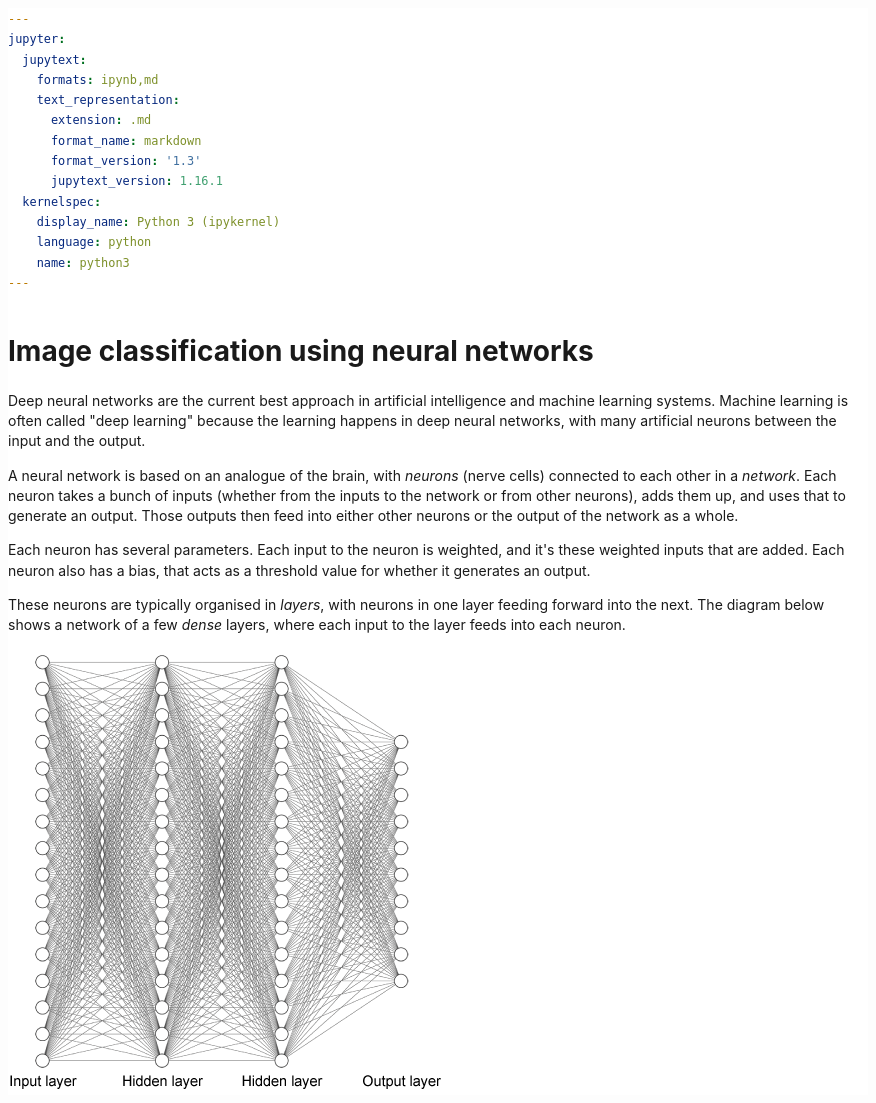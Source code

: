 ```yaml
---
jupyter:
  jupytext:
    formats: ipynb,md
    text_representation:
      extension: .md
      format_name: markdown
      format_version: '1.3'
      jupytext_version: 1.16.1
  kernelspec:
    display_name: Python 3 (ipykernel)
    language: python
    name: python3
---
```


# Image classification using neural networks


Deep neural networks are the current best approach in artificial intelligence and machine learning systems. Machine learning is often called "deep learning" because the learning happens in deep neural networks, with many artificial neurons between the input and the output.

A neural network is based on an analogue of the brain, with _neurons_ (nerve cells) connected to each other in a _network_. Each neuron takes a bunch of inputs (whether from the inputs to the network or from other neurons), adds them up, and uses that to generate an output. Those outputs then feed into either other neurons or the output of the network as a whole. 

Each neuron has several parameters. Each input to the neuron is weighted, and it's these weighted inputs that are added. Each neuron also has a bias, that acts as a threshold value for whether it generates an output.

These neurons are typically organised in _layers_, with neurons in one layer feeding forward into the next. The diagram below shows a network of a few _dense_ layers, where each input to the layer feeds into each neuron.

![A sample neural network](https://github.com/NeilNjae/nominet-quick-start-ai/blob/main/4.image-classification/pic/sample_neural_network.png)
